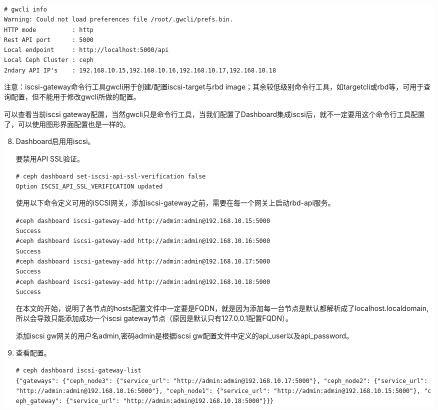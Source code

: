    ```
   # gwcli info
   Warning: Could not load preferences file /root/.gwcli/prefs.bin.
   HTTP mode          : http
   Rest API port      : 5000
   Local endpoint     : http://localhost:5000/api
   Local Ceph Cluster : ceph
   2ndary API IP's    : 192.168.10.15,192.168.10.16,192.168.10.17,192.168.10.18
   ```

   注意：iscsi-gateway命令行工具gwcli用于创建/配置iscsi-target与rbd image；其余较低级别命令行工具，如targetcli或rbd等，可用于查询配置，但不能用于修改gwcli所做的配置。

   可以查看当前iscsi gateway配置，当然gwcli只是命令行工具，当我们配置了Dashboard集成iscsi后，就不一定要用这个命令行工具配置了，可以使用图形界面配置也是一样的。

8. Dashboard启用用iscsi。

   要禁用API SSL验证。

   ```
   # ceph dashboard set-iscsi-api-ssl-verification false
   Option ISCSI_API_SSL_VERIFICATION updated
   ```

   使用以下命令定义可用的iSCSI网关，添加iscsi-gateway之前，需要在每一个网关上启动rbd-api服务。

   ```
   #ceph dashboard iscsi-gateway-add http://admin:admin@192.168.10.15:5000
   Success
   #ceph dashboard iscsi-gateway-add http://admin:admin@192.168.10.16:5000
   Success
   #ceph dashboard iscsi-gateway-add http://admin:admin@192.168.10.17:5000
   Success
   #ceph dashboard iscsi-gateway-add http://admin:admin@192.168.10.18:5000
   Success
   ```

   在本文的开始，说明了各节点的hosts配置文件中一定要是FQDN，就是因为添加每一台节点是默认都解析成了localhost.localdomain,所以会导致只能添加成功一个iscsi gateway节点（原因是默认只有127.0.0.1配置FQDN）。

   添加iscsi gw网关的用户名admin,密码admin是根据iscsi gw配置文件中定义的api_user以及api_password。

9. 查看配置。

   ```
   # ceph dashboard iscsi-gateway-list
   {"gateways": {"ceph_node3": {"service_url": "http://admin:admin@192.168.10.17:5000"}, "ceph_node2": {"service_url": "http://admin:admin@192.168.10.16:5000"}, "ceph_node1": {"service_url": "http://admin:admin@192.168.10.15:5000"}, "ceph_gateway": {"service_url": "http://admin:admin@192.168.10.18:5000"}}}
   ```

   

